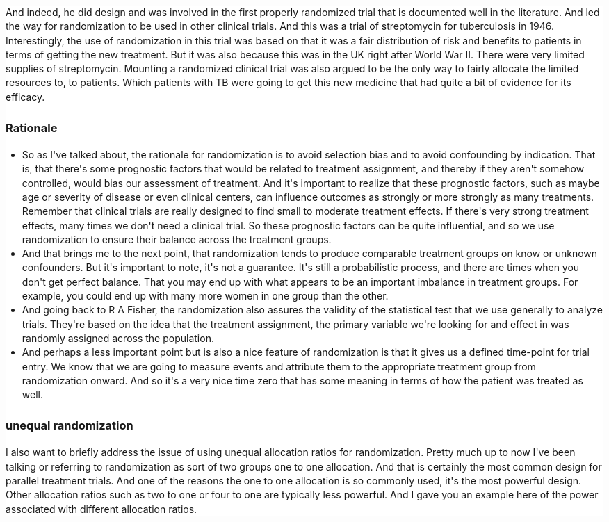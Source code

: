 And indeed, he did design and was involved in the first properly
randomized trial that is documented well in the literature.
And led the way for randomization to be used in other clinical trials.
And this was a trial of streptomycin for tuberculosis in 1946.
Interestingly, the use of randomization in this trial was based on
that it was a fair distribution of risk and
benefits to patients in terms of getting the new treatment.
But it was also because this was in the UK right after World War II.
There were very limited supplies of streptomycin.
Mounting a randomized clinical trial was also argued to
be the only way to fairly allocate the limited resources
to, to patients.
Which patients with TB were going to get this new
medicine that had quite a bit of evidence for its efficacy.

### Rationale 
* So as I've talked about, the rationale for randomization is to avoid selection bias and to avoid confounding by indication. That is, that there's some prognostic factors that would be related to treatment assignment, and thereby if they aren't somehow controlled, would bias our assessment of treatment. And it's important to realize that these prognostic factors, such as maybe age or severity of disease or even clinical centers, can influence outcomes as strongly or more strongly as many treatments. Remember that clinical trials are really designed to find small to moderate treatment effects.
If there's very strong treatment effects, many times we don't need a clinical trial.
So these prognostic factors can be quite influential, and so
we use randomization to ensure their balance across the treatment groups.
* And that brings me to the next point, that randomization tends to produce comparable treatment groups on know or unknown confounders. But it's important to note, it's not a guarantee. It's still a probabilistic process, and there are times when you don't get perfect balance. That you may end up with what appears to be an important imbalance in treatment groups. For example, you could end up with many more women in one group than the other. 
* And going back to R A Fisher, the randomization also assures the validity of the statistical test that we use generally to analyze trials. They're based on the idea that the treatment assignment, the primary variable we're looking for and effect in was randomly assigned across the population. 
* And perhaps a less important point but is also a nice feature of randomization is that it gives us a defined time-point for trial entry. We know that we are going to measure events and attribute them to the appropriate treatment group from randomization onward. And so it's a very nice time zero that has some meaning in terms of how the patient was treated as well.


### unequal randomization
I also want to briefly address the issue of using
unequal allocation ratios for randomization.
Pretty much up to now I've been talking or referring
to randomization as sort of two groups one to one allocation.
And that is certainly the most common design for parallel treatment trials.
And one of the reasons the one to
one allocation is so commonly used, it's the most
powerful design.
Other allocation ratios such as two to one
or four to one are typically less powerful.
And I gave you an example here
of the power associated with different allocation ratios.
